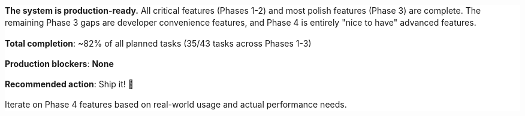 **The system is production-ready.** All critical features (Phases 1-2) and most polish features (Phase 3) are complete. The remaining Phase 3 gaps are developer convenience features, and Phase 4 is entirely "nice to have" advanced features.

**Total completion**: ~82% of all planned tasks (35/43 tasks across Phases 1-3)

**Production blockers**: **None**

**Recommended action**: Ship it! 🚀

Iterate on Phase 4 features based on real-world usage and actual performance needs.
